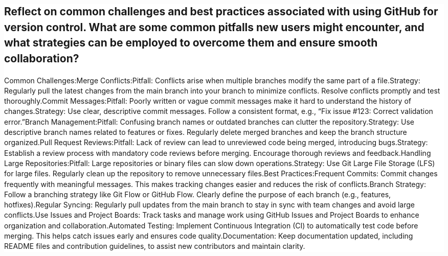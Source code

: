 ## Reflect on common challenges and best practices associated with using GitHub for version control. What are some common pitfalls new users might encounter, and what strategies can be employed to overcome them and ensure smooth collaboration?
Common Challenges:Merge Conflicts:Pitfall: Conflicts arise when multiple branches modify the same part of a file.Strategy: Regularly pull the latest changes from the main branch into your branch to minimize conflicts. Resolve conflicts promptly and test thoroughly.Commit Messages:Pitfall: Poorly written or vague commit messages make it hard to understand the history of changes.Strategy: Use clear, descriptive commit messages. Follow a consistent format, e.g., “Fix issue #123: Correct validation error.”Branch Management:Pitfall: Confusing branch names or outdated branches can clutter the repository.Strategy: Use descriptive branch names related to features or fixes. Regularly delete merged branches and keep the branch structure organized.Pull Request Reviews:Pitfall: Lack of review can lead to unreviewed code being merged, introducing bugs.Strategy: Establish a review process with mandatory code reviews before merging. Encourage thorough reviews and feedback.Handling Large Repositories:Pitfall: Large repositories or binary files can slow down operations.Strategy: Use Git Large File Storage (LFS) for large files. Regularly clean up the repository to remove unnecessary files.Best Practices:Frequent Commits: Commit changes frequently with meaningful messages. This makes tracking changes easier and reduces the risk of conflicts.Branch Strategy: Follow a branching strategy like Git Flow or GitHub Flow. Clearly define the purpose of each branch (e.g., features, hotfixes).Regular Syncing: Regularly pull updates from the main branch to stay in sync with team changes and avoid large conflicts.Use Issues and Project Boards: Track tasks and manage work using GitHub Issues and Project Boards to enhance organization and collaboration.Automated Testing: Implement Continuous Integration (CI) to automatically test code before merging. This helps catch issues early and ensures code quality.Documentation: Keep documentation updated, including README files and contribution guidelines, to assist new contributors and maintain clarity.
